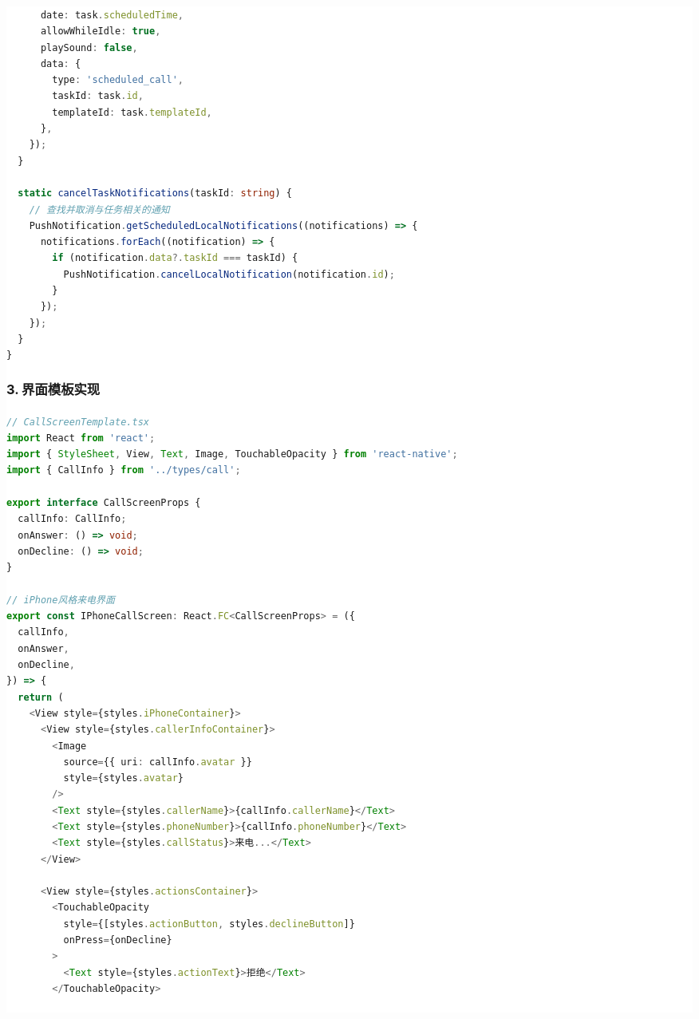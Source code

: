 ```typescript
      date: task.scheduledTime,
      allowWhileIdle: true,
      playSound: false,
      data: {
        type: 'scheduled_call',
        taskId: task.id,
        templateId: task.templateId,
      },
    });
  }
  
  static cancelTaskNotifications(taskId: string) {
    // 查找并取消与任务相关的通知
    PushNotification.getScheduledLocalNotifications((notifications) => {
      notifications.forEach((notification) => {
        if (notification.data?.taskId === taskId) {
          PushNotification.cancelLocalNotification(notification.id);
        }
      });
    });
  }
}
```

### 3. 界面模板实现
```typescript
// CallScreenTemplate.tsx
import React from 'react';
import { StyleSheet, View, Text, Image, TouchableOpacity } from 'react-native';
import { CallInfo } from '../types/call';

export interface CallScreenProps {
  callInfo: CallInfo;
  onAnswer: () => void;
  onDecline: () => void;
}

// iPhone风格来电界面
export const IPhoneCallScreen: React.FC<CallScreenProps> = ({
  callInfo,
  onAnswer,
  onDecline,
}) => {
  return (
    <View style={styles.iPhoneContainer}>
      <View style={styles.callerInfoContainer}>
        <Image 
          source={{ uri: callInfo.avatar }} 
          style={styles.avatar} 
        />
        <Text style={styles.callerName}>{callInfo.callerName}</Text>
        <Text style={styles.phoneNumber}>{callInfo.phoneNumber}</Text>
        <Text style={styles.callStatus}>来电...</Text>
      </View>
      
      <View style={styles.actionsContainer}>
        <TouchableOpacity 
          style={[styles.actionButton, styles.declineButton]}
          onPress={onDecline}
        >
          <Text style={styles.actionText}>拒绝</Text>
        </TouchableOpacity>
        
```